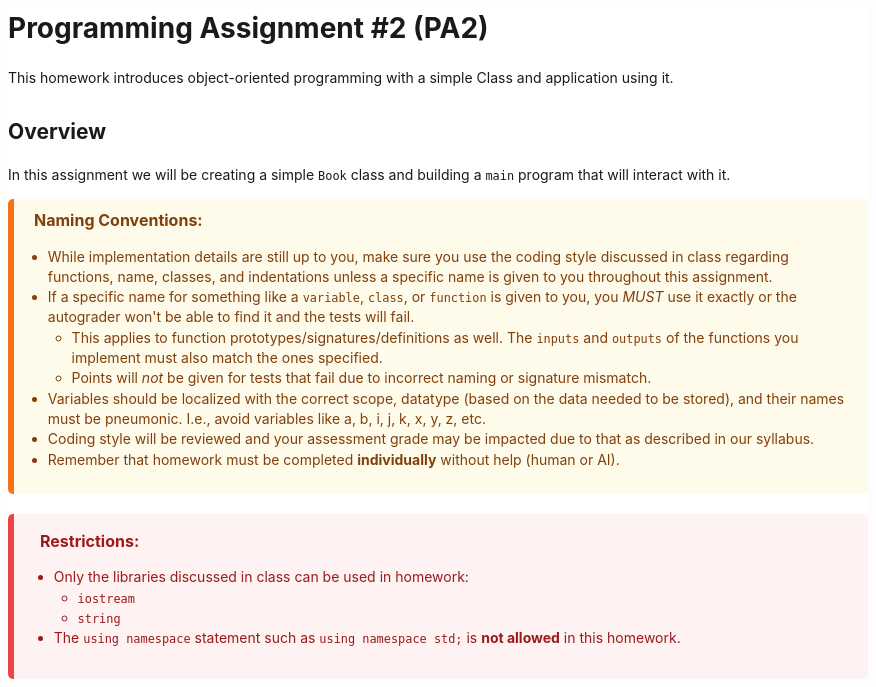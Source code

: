 <link rel="stylesheet" href="https://cdnjs.cloudflare.com/ajax/libs/font-awesome/6.0.0-beta3/css/all.min.css">

# Programming Assignment #2 (PA2)

This homework introduces object-oriented programming with a simple Class and application using it.

## Overview

In this assignment we will be creating a simple `Book` class and building a `main` program that will interact with it.

<div
    style="background-color: #FFFBEB; border-left: 6px solid #F97316; color: #813F0B; padding: 10px; border-radius: 5px;">
    <i class="fa-solid fa-triangle-exclamation" style="margin-right: 10px;"></i>
    <b style="display: inline; margin-bottom: 8px; font-size: 16px;">Naming Conventions:</b>
    <p><ul>
<li>While implementation details are still up to you, make sure you use the coding style discussed in class regarding functions, name, classes, and indentations unless a specific name is given to you throughout this assignment.</li>
<li>If a specific name for something like a <code>variable</code>, <code>class</code>, or <code>function</code> is given to you, you <em>MUST</em> use it exactly or the autograder won&#39;t be able to find it and the tests will fail.<ul>
<li>This applies to function prototypes/signatures/definitions as well. The <code>inputs</code> and <code>outputs</code> of the functions you implement must also match the ones specified.</li>
<li>Points will <em><em>not</em></em> be given for tests that fail due to incorrect naming or signature mismatch.</li>
</ul>
</li>
<li>Variables should be localized with the correct scope, datatype (based on the data needed to be stored), and their names must be pneumonic. I.e., avoid variables like a, b, i, j, k, x, y, z, etc. </li>
<li>Coding style will be reviewed and your assessment grade may be impacted due to that as described in our syllabus.</li>
<li>Remember that homework must be completed <strong>individually</strong> without help (human or AI).</li>
</ul></p>
</div>

<br>


<div
    style="background-color: #FEF2F2; border-left: 6px solid #EF4444; color: #991B1B; padding: 16px; border-radius: 5px;">
    <i class="fa-solid fa-fire-flame-curved" style="margin-right: 10px;"></i>
    <b style="display: inline; margin-bottom: 8px; font-size: 16px;">Restrictions:</b>
    <p><ul>
<li>Only the libraries discussed in class can be used in homework:<ul>
<li><code>iostream</code></li>
<li><code>string</code></li>
</ul>
</li>
<li>The <code>using namespace</code> statement such as <code>using namespace std;</code> is <strong>not allowed</strong> in this homework.</li>
</ul></p>
</div>
